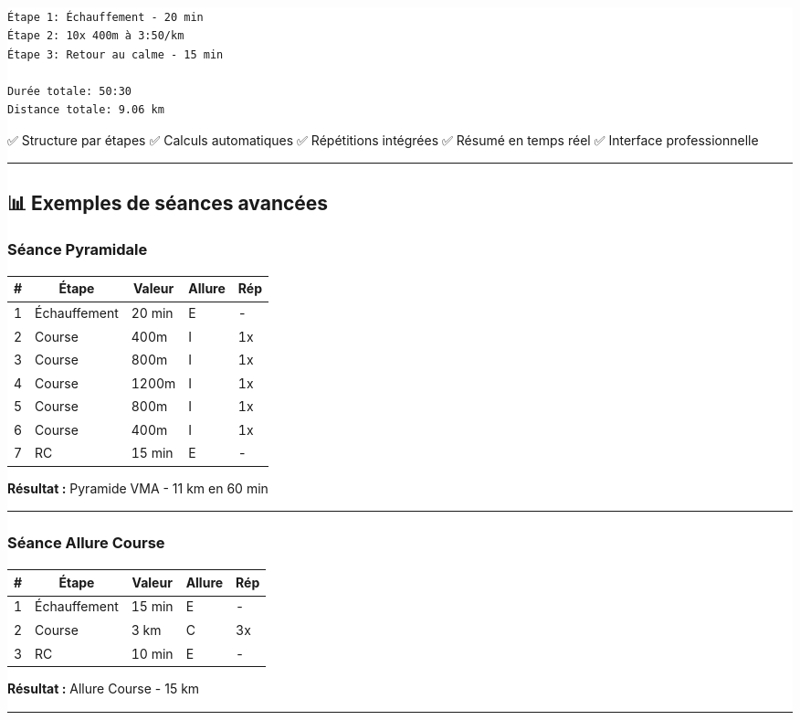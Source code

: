 ```
Étape 1: Échauffement - 20 min
Étape 2: 10x 400m à 3:50/km
Étape 3: Retour au calme - 15 min

Durée totale: 50:30
Distance totale: 9.06 km
```

✅ Structure par étapes
✅ Calculs automatiques
✅ Répétitions intégrées
✅ Résumé en temps réel
✅ Interface professionnelle

---

## 📊 Exemples de séances avancées

### Séance Pyramidale

| # | Étape | Valeur | Allure | Rép |
|---|-------|--------|--------|-----|
| 1 | Échauffement | 20 min | E | - |
| 2 | Course | 400m | I | 1x |
| 3 | Course | 800m | I | 1x |
| 4 | Course | 1200m | I | 1x |
| 5 | Course | 800m | I | 1x |
| 6 | Course | 400m | I | 1x |
| 7 | RC | 15 min | E | - |

**Résultat :** Pyramide VMA - 11 km en 60 min

---

### Séance Allure Course

| # | Étape | Valeur | Allure | Rép |
|---|-------|--------|--------|-----|
| 1 | Échauffement | 15 min | E | - |
| 2 | Course | 3 km | C | 3x |
| 3 | RC | 10 min | E | - |

**Résultat :** Allure Course - 15 km

---
